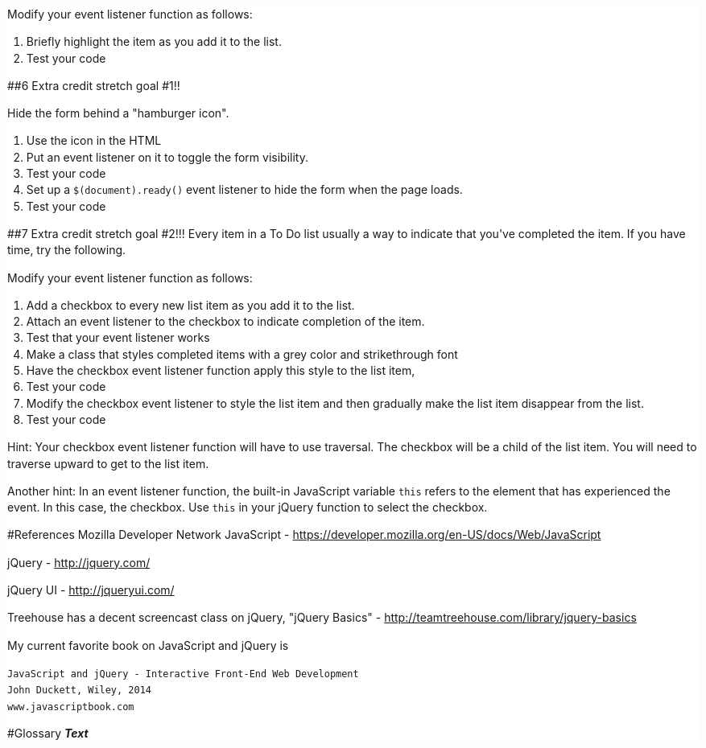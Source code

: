 Modify your event listener function as follows:

1. Briefly highlight the item as you add it to the list.
2. Test your code

##6 Extra credit stretch goal #1!!

Hide the form behind a "hamburger icon".

1. Use the icon in the HTML
2. Put an event listener on it to toggle the form visibility.
3. Test your code
3. Set up a ```$(document).ready()``` event listener to hide the form when the page loads.
4. Test your code

 
##7 Extra credit stretch goal #2!!!
Every item in a To Do list usually a way to indicate that you've completed the item. If you have time, try the following.

Modify your event listener function as follows:

1. Add a checkbox to every new list item as you add it to the list.
2. Attach an event listener to the checkbox to indicate completion of the item.
3. Test that your event listener works
3. Make a class that styles completed items with a grey color and strikethrough font
4. Have the checkbox event listener function apply this style to the list item, 
5. Test your code
6. Modify the checkbox event listener to style the list item and then gradually make the list item disappear from the list.
7. Test your code

Hint: Your checkbox event listener function will have to use traversal. The checkbox will be a child of the list item. You will need to traverse upward to get to the list item.

Another hint: In an event listener function, the built-in JavaScript variable ```this``` refers to the element that has experienced the event. In this case, the checkbox. Use ```this``` in your jQuery function to select the checkbox.


#References
Mozilla Developer Network JavaScript - https://developer.mozilla.org/en-US/docs/Web/JavaScript

jQuery - http://jquery.com/

jQuery UI - http://jqueryui.com/

Treehouse has a decent screencast class on jQuery, "jQuery Basics" - http://teamtreehouse.com/library/jquery-basics

My current favorite book on JavaScript and jQuery is 

    JavaScript and jQuery - Interactive Front-End Web Development
    John Duckett, Wiley, 2014
    www.javascriptbook.com


#Glossary
_**Text**_ 
